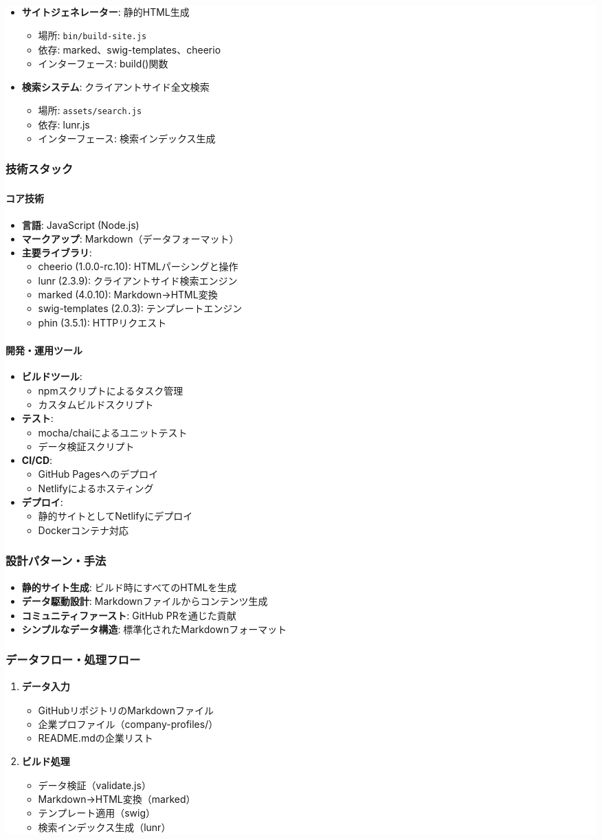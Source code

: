 - **サイトジェネレーター**: 静的HTML生成
  - 場所: `bin/build-site.js`
  - 依存: marked、swig-templates、cheerio
  - インターフェース: build()関数

- **検索システム**: クライアントサイド全文検索
  - 場所: `assets/search.js`
  - 依存: lunr.js
  - インターフェース: 検索インデックス生成

### 技術スタック
#### コア技術
- **言語**: JavaScript (Node.js)
- **マークアップ**: Markdown（データフォーマット）
- **主要ライブラリ**: 
  - cheerio (1.0.0-rc.10): HTMLパーシングと操作
  - lunr (2.3.9): クライアントサイド検索エンジン
  - marked (4.0.10): Markdown→HTML変換
  - swig-templates (2.0.3): テンプレートエンジン
  - phin (3.5.1): HTTPリクエスト

#### 開発・運用ツール
- **ビルドツール**: 
  - npmスクリプトによるタスク管理
  - カスタムビルドスクリプト
- **テスト**: 
  - mocha/chaiによるユニットテスト
  - データ検証スクリプト
- **CI/CD**: 
  - GitHub Pagesへのデプロイ
  - Netlifyによるホスティング
- **デプロイ**: 
  - 静的サイトとしてNetlifyにデプロイ
  - Dockerコンテナ対応

### 設計パターン・手法
- **静的サイト生成**: ビルド時にすべてのHTMLを生成
- **データ駆動設計**: Markdownファイルからコンテンツ生成
- **コミュニティファースト**: GitHub PRを通じた貢献
- **シンプルなデータ構造**: 標準化されたMarkdownフォーマット

### データフロー・処理フロー
1. **データ入力**
   - GitHubリポジトリのMarkdownファイル
   - 企業プロファイル（company-profiles/）
   - README.mdの企業リスト

2. **ビルド処理**
   - データ検証（validate.js）
   - Markdown→HTML変換（marked）
   - テンプレート適用（swig）
   - 検索インデックス生成（lunr）
